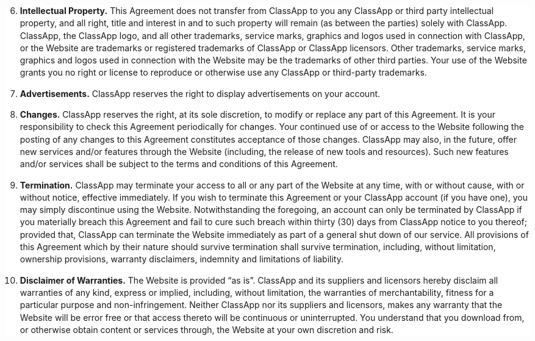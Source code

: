 6.  **Intellectual Property.** This Agreement does not transfer from
    ClassApp to you any ClassApp or third party
    intellectual property, and all right, title and interest in and to
    such property will remain (as between the parties) solely
    with ClassApp. ClassApp, the
    ClassApp logo, and all other trademarks, service marks,
    graphics and logos used in connection with ClassApp, or
    the Website are trademarks or registered trademarks of
    ClassApp or ClassApp licensors. Other
    trademarks, service marks, graphics and logos used in connection
    with the Website may be the trademarks of other third parties. Your
    use of the Website grants you no right or license to reproduce or
    otherwise use any ClassApp or third-party trademarks.

7.  **Advertisements.** ClassApp reserves the right to
    display advertisements on your account.

8.  **Changes.** ClassApp reserves the right, at its sole
    discretion, to modify or replace any part of this Agreement. It is
    your responsibility to check this Agreement periodically
    for changes. Your continued use of or access to the Website
    following the posting of any changes to this Agreement constitutes
    acceptance of those changes. ClassApp may also, in the
    future, offer new services and/or features through the Website
    (including, the release of new tools and resources). Such new
    features and/or services shall be subject to the terms and
    conditions of this Agreement.

9.  **Termination.** ClassApp may terminate your access to
    all or any part of the Website at any time, with or without cause,
    with or without notice, effective immediately. If you wish to
    terminate this Agreement or your ClassApp account (if
    you have one), you may simply discontinue using the Website.
    Notwithstanding the foregoing, an account can only be terminated by
    ClassApp if you materially breach this Agreement and
    fail to cure such breach within thirty (30) days from
    ClassApp notice to you thereof; provided that,
    ClassApp can terminate the Website immediately as part
    of a general shut down of our service. All provisions of this
    Agreement which by their nature should survive termination shall
    survive termination, including, without limitation, ownership
    provisions, warranty disclaimers, indemnity and limitations
    of liability.

10. **Disclaimer of Warranties.** The Website is provided “as is”.
    ClassApp and its suppliers and licensors hereby disclaim
    all warranties of any kind, express or implied, including, without
    limitation, the warranties of merchantability, fitness for a
    particular purpose and non-infringement. Neither
    ClassApp nor its suppliers and licensors, makes any
    warranty that the Website will be error free or that access thereto
    will be continuous or uninterrupted. You understand that you
    download from, or otherwise obtain content or services through, the
    Website at your own discretion and risk.
